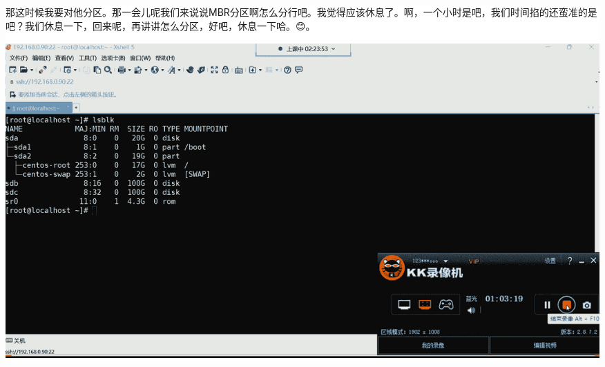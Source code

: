 那这时候我要对他分区。那一会儿呢我们来说说MBR分区啊怎么分行吧。我觉得应该休息了。啊，一个小时是吧，我们时间掐的还蛮准的是吧？我们休息一下，回来呢，再讲讲怎么分区，好吧，休息一下哈。😊。



![](img/db3503b58daa94374d15395f108d8123_119.png)